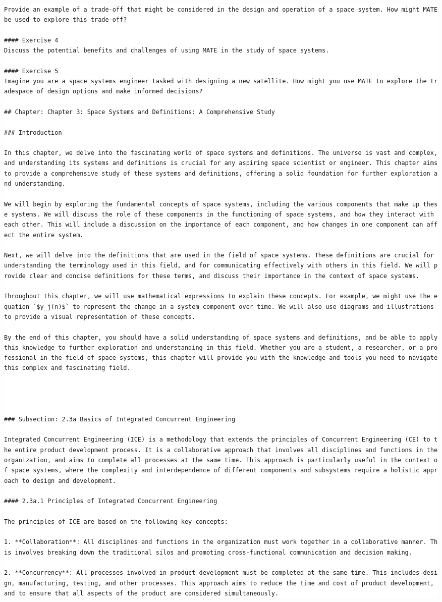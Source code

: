 ```
Provide an example of a trade-off that might be considered in the design and operation of a space system. How might MATE be used to explore this trade-off?

#### Exercise 4
Discuss the potential benefits and challenges of using MATE in the study of space systems.

#### Exercise 5
Imagine you are a space systems engineer tasked with designing a new satellite. How might you use MATE to explore the tradespace of design options and make informed decisions?

## Chapter: Chapter 3: Space Systems and Definitions: A Comprehensive Study

### Introduction

In this chapter, we delve into the fascinating world of space systems and definitions. The universe is vast and complex, and understanding its systems and definitions is crucial for any aspiring space scientist or engineer. This chapter aims to provide a comprehensive study of these systems and definitions, offering a solid foundation for further exploration and understanding.

We will begin by exploring the fundamental concepts of space systems, including the various components that make up these systems. We will discuss the role of these components in the functioning of space systems, and how they interact with each other. This will include a discussion on the importance of each component, and how changes in one component can affect the entire system.

Next, we will delve into the definitions that are used in the field of space systems. These definitions are crucial for understanding the terminology used in this field, and for communicating effectively with others in this field. We will provide clear and concise definitions for these terms, and discuss their importance in the context of space systems.

Throughout this chapter, we will use mathematical expressions to explain these concepts. For example, we might use the equation `$y_j(n)$` to represent the change in a system component over time. We will also use diagrams and illustrations to provide a visual representation of these concepts.

By the end of this chapter, you should have a solid understanding of space systems and definitions, and be able to apply this knowledge to further exploration and understanding in this field. Whether you are a student, a researcher, or a professional in the field of space systems, this chapter will provide you with the knowledge and tools you need to navigate this complex and fascinating field.




### Subsection: 2.3a Basics of Integrated Concurrent Engineering

Integrated Concurrent Engineering (ICE) is a methodology that extends the principles of Concurrent Engineering (CE) to the entire product development process. It is a collaborative approach that involves all disciplines and functions in the organization, and aims to complete all processes at the same time. This approach is particularly useful in the context of space systems, where the complexity and interdependence of different components and subsystems require a holistic approach to design and development.

#### 2.3a.1 Principles of Integrated Concurrent Engineering

The principles of ICE are based on the following key concepts:

1. **Collaboration**: All disciplines and functions in the organization must work together in a collaborative manner. This involves breaking down the traditional silos and promoting cross-functional communication and decision making.

2. **Concurrency**: All processes involved in product development must be completed at the same time. This includes design, manufacturing, testing, and other processes. This approach aims to reduce the time and cost of product development, and to ensure that all aspects of the product are considered simultaneously.

```